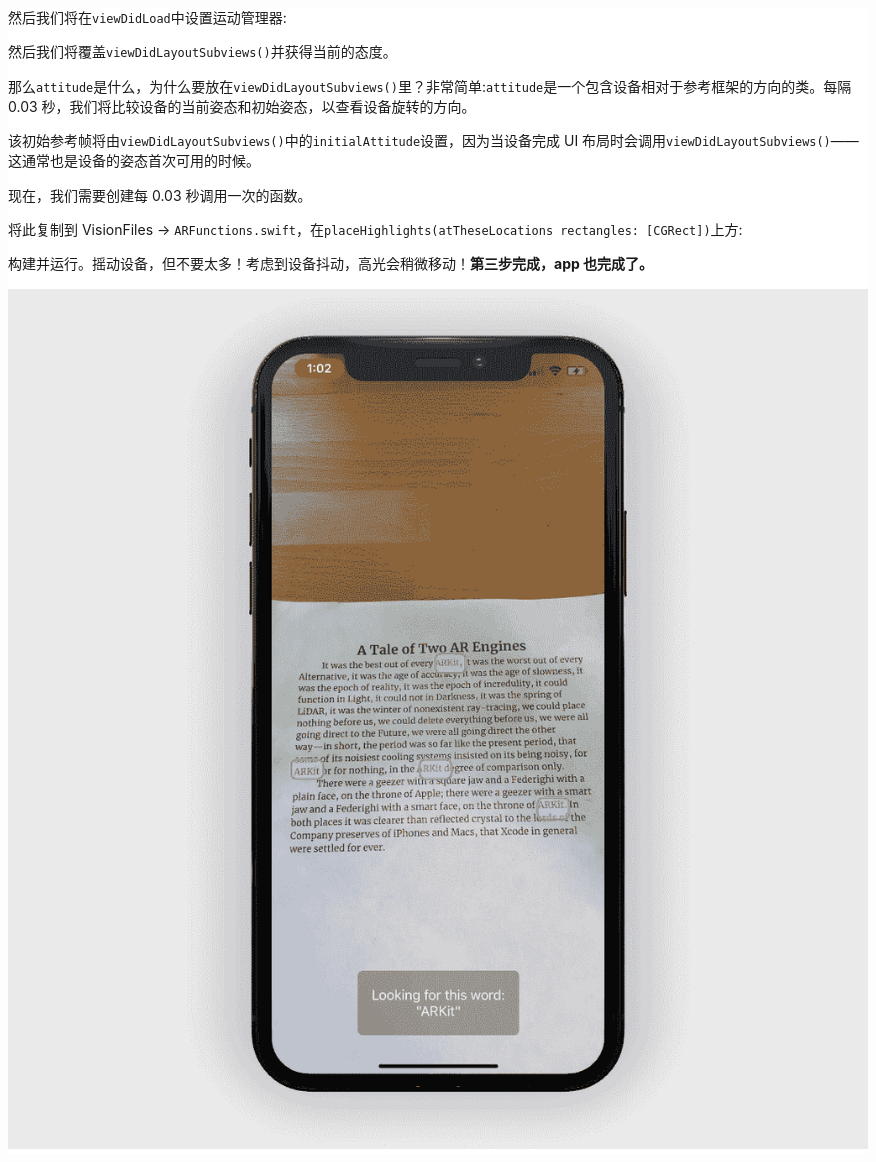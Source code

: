 然后我们将在`viewDidLoad`中设置运动管理器:

然后我们将覆盖`viewDidLayoutSubviews()`并获得当前的态度。

那么`attitude`是什么，为什么要放在`viewDidLayoutSubviews()`里？非常简单:`attitude`是一个包含设备相对于参考框架的方向的类。每隔 0.03 秒，我们将比较设备的当前姿态和初始姿态，以查看设备旋转的方向。

该初始参考帧将由`viewDidLayoutSubviews()`中的`initialAttitude`设置，因为当设备完成 UI 布局时会调用`viewDidLayoutSubviews()`——这通常也是设备的姿态首次可用的时候。

现在，我们需要创建每 0.03 秒调用一次的函数。

将此复制到 VisionFiles → `ARFunctions.swift`，在`placeHighlights(atTheseLocations rectangles: [CGRect])`上方:

构建并运行。摇动设备，但不要太多！考虑到设备抖动，高光会稍微移动！**第三步完成，app 也完成了。**

![](img/90ce719add98f4ea4d2d82a8e54fc67a.png)
